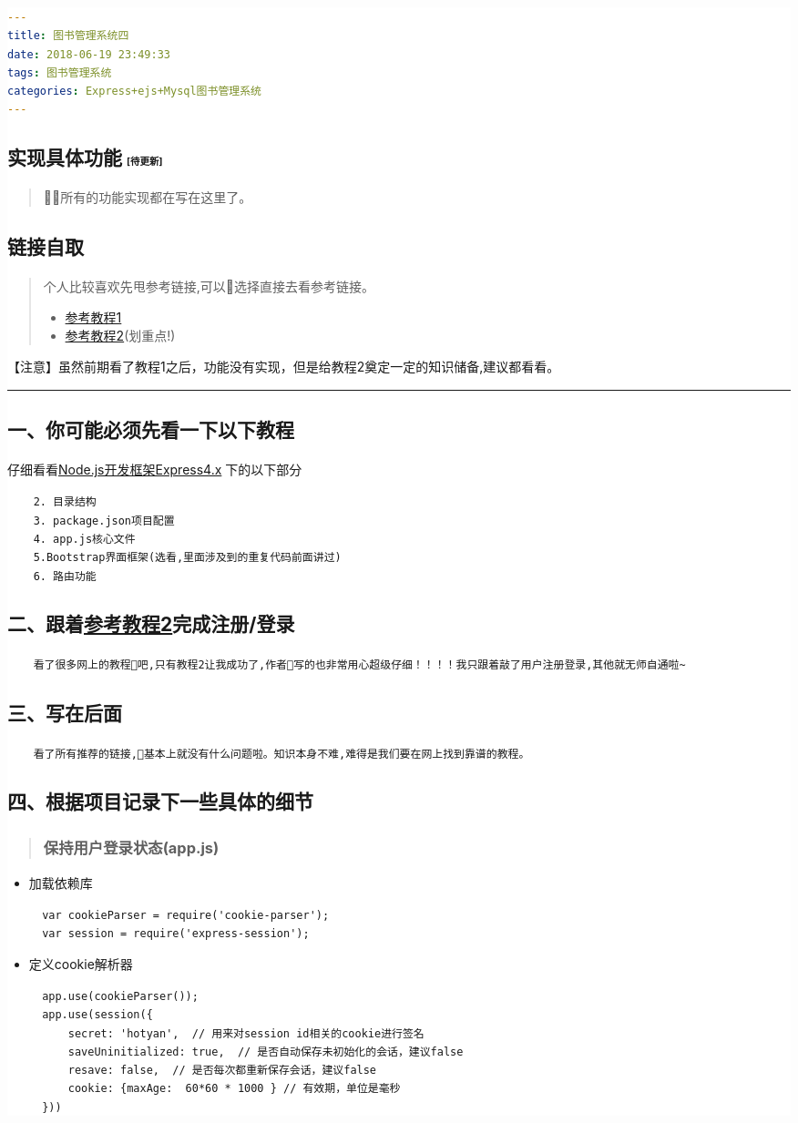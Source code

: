```yaml
---
title: 图书管理系统四
date: 2018-06-19 23:49:33
tags: 图书管理系统
categories: Express+ejs+Mysql图书管理系统
---
```

## 实现具体功能 <span style="font-size:.5em">[待更新]</span>
>所有的功能实现都在写在这里了。



## 链接自取
>个人比较喜欢先甩参考链接,可以选择直接去看参考链接。
>- [参考教程1](http://www.alloyteam.com/2015/03/sexpressmysql/)
>- [参考教程2](https://www.xiabingbao.com/node/2017/02/20/node-express-forum.html)(划重点!) 

【注意】虽然前期看了教程1之后，功能没有实现，但是给教程2奠定一定的知识储备,建议都看看。  


----
## 一、你可能必须先看一下以下教程
仔细看看[Node.js开发框架Express4.x](http://blog.fens.me/nodejs-express4/) 下的以下部分
   
        2. 目录结构
        3. package.json项目配置
        4. app.js核心文件
        5.Bootstrap界面框架(选看,里面涉及到的重复代码前面讲过)
        6. 路由功能
    
## 二、跟着[参考教程2](https://www.xiabingbao.com/node/2017/02/20/node-express-forum.html)完成注册/登录
        看了很多网上的教程吧,只有教程2让我成功了,作者写的也非常用心超级仔细！！！！我只跟着敲了用户注册登录,其他就无师自通啦~

## 三、写在后面

        看了所有推荐的链接,基本上就没有什么问题啦。知识本身不难,难得是我们要在网上找到靠谱的教程。

## 四、根据项目记录下一些具体的细节
>### 保持用户登录状态(app.js)

- 加载依赖库  

        var cookieParser = require('cookie-parser');  
        var session = require('express-session');
- 定义cookie解析器

        app.use(cookieParser());
        app.use(session({
            secret: 'hotyan',  // 用来对session id相关的cookie进行签名
            saveUninitialized: true,  // 是否自动保存未初始化的会话，建议false
            resave: false,  // 是否每次都重新保存会话，建议false
            cookie: {maxAge:  60*60 * 1000 } // 有效期，单位是毫秒
        }))
